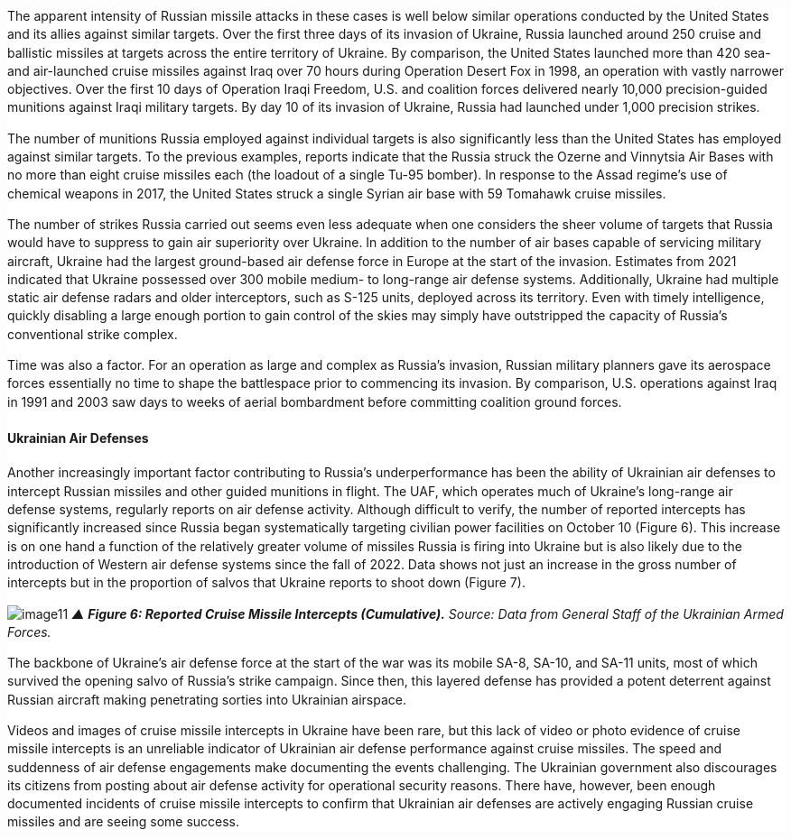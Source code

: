 The apparent intensity of Russian missile attacks in these cases is well below similar operations conducted by the United States and its allies against similar targets. Over the first three days of its invasion of Ukraine, Russia launched around 250 cruise and ballistic missiles at targets across the entire territory of Ukraine. By comparison, the United States launched more than 420 sea- and air-launched cruise missiles against Iraq over 70 hours during Operation Desert Fox in 1998, an operation with vastly narrower objectives. Over the first 10 days of Operation Iraqi Freedom, U.S. and coalition forces delivered nearly 10,000 precision-guided munitions against Iraqi military targets. By day 10 of its invasion of Ukraine, Russia had launched under 1,000 precision strikes.

The number of munitions Russia employed against individual targets is also significantly less than the United States has employed against similar targets. To the previous examples, reports indicate that the Russia struck the Ozerne and Vinnytsia Air Bases with no more than eight cruise missiles each (the loadout of a single Tu-95 bomber). In response to the Assad regime’s use of chemical weapons in 2017, the United States struck a single Syrian air base with 59 Tomahawk cruise missiles.

The number of strikes Russia carried out seems even less adequate when one considers the sheer volume of targets that Russia would have to suppress to gain air superiority over Ukraine. In addition to the number of air bases capable of servicing military aircraft, Ukraine had the largest ground-based air defense force in Europe at the start of the invasion. Estimates from 2021 indicated that Ukraine possessed over 300 mobile medium- to long-range air defense systems. Additionally, Ukraine had multiple static air defense radars and older interceptors, such as S-125 units, deployed across its territory. Even with timely intelligence, quickly disabling a large enough portion to gain control of the skies may simply have outstripped the capacity of Russia’s conventional strike complex.

Time was also a factor. For an operation as large and complex as Russia’s invasion, Russian military planners gave its aerospace forces essentially no time to shape the battlespace prior to commencing its invasion. By comparison, U.S. operations against Iraq in 1991 and 2003 saw days to weeks of aerial bombardment before committing coalition ground forces.

#### Ukrainian Air Defenses

Another increasingly important factor contributing to Russia’s underperformance has been the ability of Ukrainian air defenses to intercept Russian missiles and other guided munitions in flight. The UAF, which operates much of Ukraine’s long-range air defense systems, regularly reports on air defense activity. Although difficult to verify, the number of reported intercepts has significantly increased since Russia began systematically targeting civilian power facilities on October 10 (Figure 6). This increase is on one hand a function of the relatively greater volume of missiles Russia is firing into Ukraine but is also likely due to the introduction of Western air defense systems since the fall of 2022. Data shows not just an increase in the gross number of intercepts but in the proportion of salvos that Ukraine reports to shoot down (Figure 7).

![image11](https://i.imgur.com/r6OUMwz.png)
_▲ __Figure 6: Reported Cruise Missile Intercepts (Cumulative).__ Source: Data from General Staff of the Ukrainian Armed Forces._

The backbone of Ukraine’s air defense force at the start of the war was its mobile SA-8, SA-10, and SA-11 units, most of which survived the opening salvo of Russia’s strike campaign. Since then, this layered defense has provided a potent deterrent against Russian aircraft making penetrating sorties into Ukrainian airspace.

Videos and images of cruise missile intercepts in Ukraine have been rare, but this lack of video or photo evidence of cruise missile intercepts is an unreliable indicator of Ukrainian air defense performance against cruise missiles. The speed and suddenness of air defense engagements make documenting the events challenging. The Ukrainian government also discourages its citizens from posting about air defense activity for operational security reasons. There have, however, been enough documented incidents of cruise missile intercepts to confirm that Ukrainian air defenses are actively engaging Russian cruise missiles and are seeing some success.
